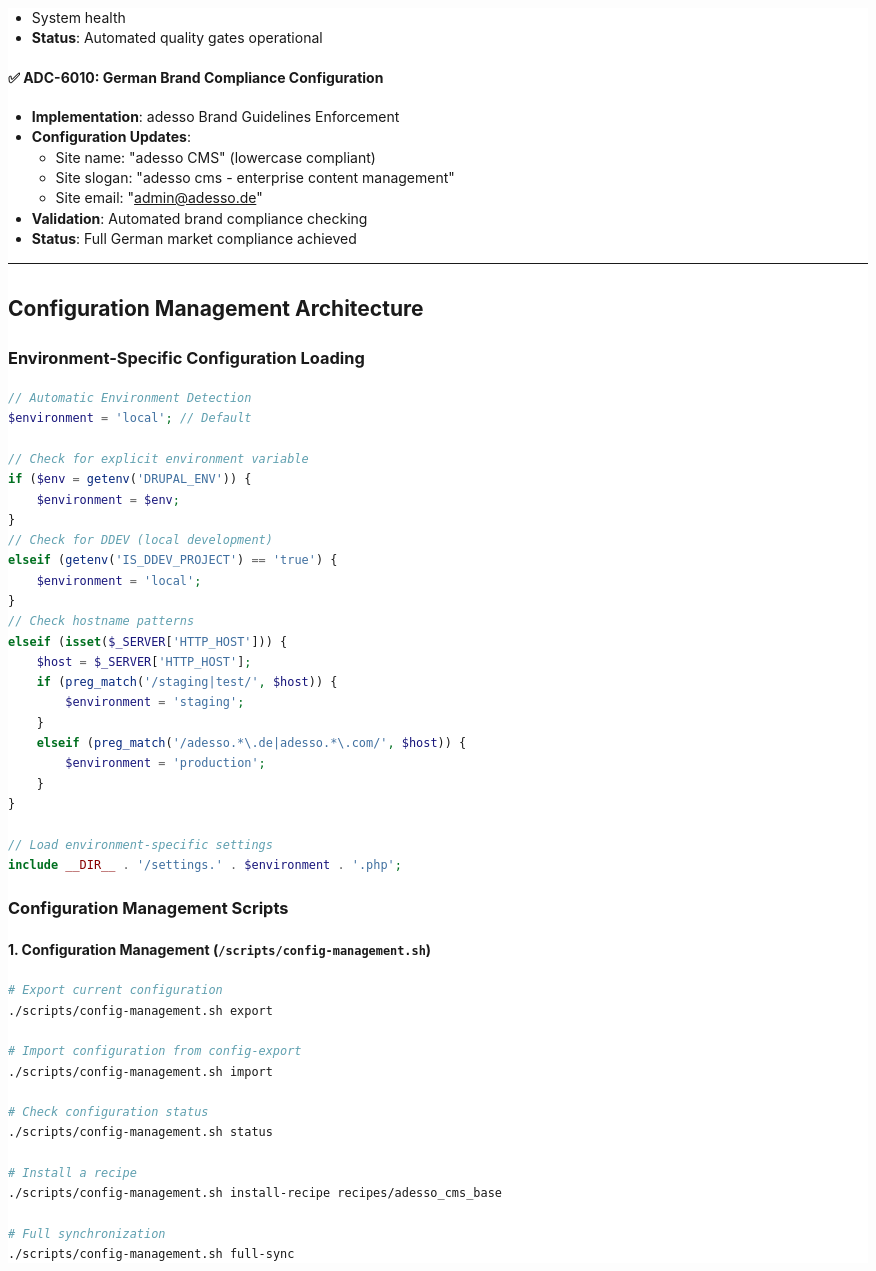   - System health
- **Status**: Automated quality gates operational

#### ✅ ADC-6010: German Brand Compliance Configuration
- **Implementation**: adesso Brand Guidelines Enforcement
- **Configuration Updates**:
  - Site name: "adesso CMS" (lowercase compliant)
  - Site slogan: "adesso cms - enterprise content management"
  - Site email: "admin@adesso.de"
- **Validation**: Automated brand compliance checking
- **Status**: Full German market compliance achieved

---

## Configuration Management Architecture

### Environment-Specific Configuration Loading

```php
// Automatic Environment Detection
$environment = 'local'; // Default

// Check for explicit environment variable
if ($env = getenv('DRUPAL_ENV')) {
    $environment = $env;
}
// Check for DDEV (local development)
elseif (getenv('IS_DDEV_PROJECT') == 'true') {
    $environment = 'local';
}
// Check hostname patterns
elseif (isset($_SERVER['HTTP_HOST'])) {
    $host = $_SERVER['HTTP_HOST'];
    if (preg_match('/staging|test/', $host)) {
        $environment = 'staging';
    }
    elseif (preg_match('/adesso.*\.de|adesso.*\.com/', $host)) {
        $environment = 'production';
    }
}

// Load environment-specific settings
include __DIR__ . '/settings.' . $environment . '.php';
```

### Configuration Management Scripts

#### 1. Configuration Management (`/scripts/config-management.sh`)
```bash
# Export current configuration
./scripts/config-management.sh export

# Import configuration from config-export
./scripts/config-management.sh import

# Check configuration status
./scripts/config-management.sh status

# Install a recipe
./scripts/config-management.sh install-recipe recipes/adesso_cms_base

# Full synchronization
./scripts/config-management.sh full-sync
```